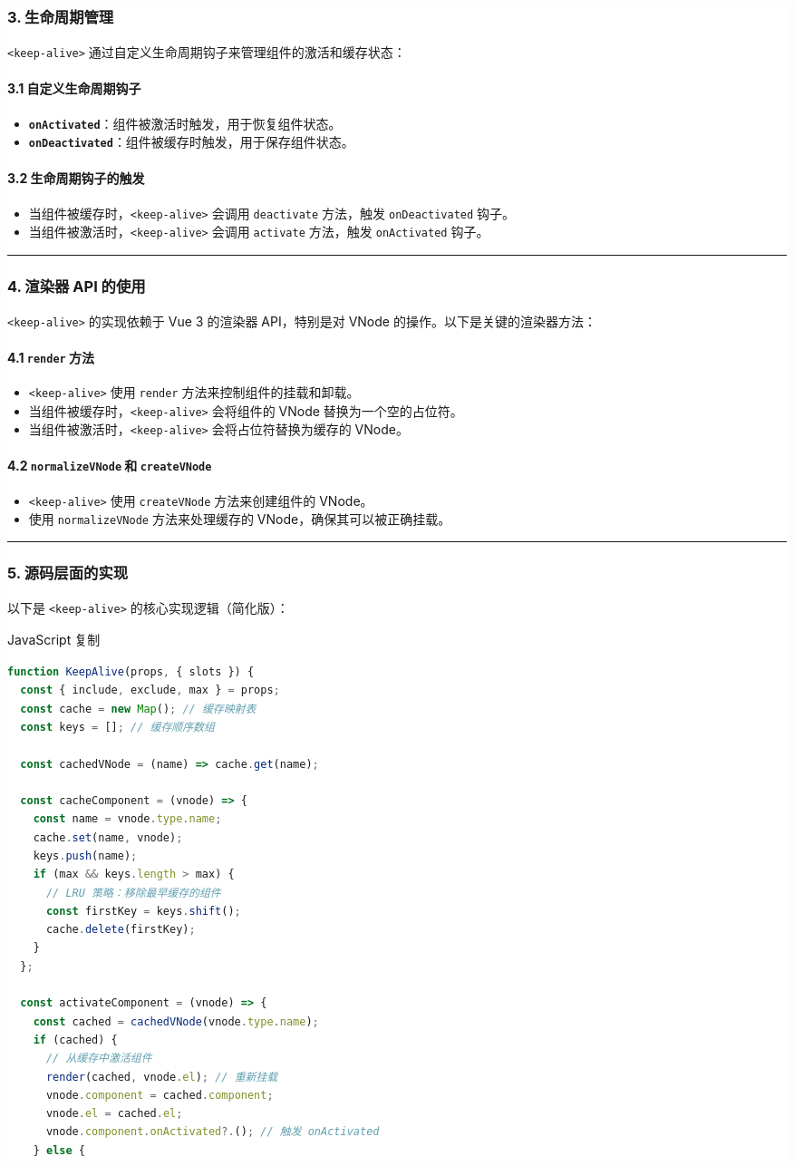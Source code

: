 
### 3. **生命周期管理**

`<keep-alive>` 通过自定义生命周期钩子来管理组件的激活和缓存状态：

#### **3.1 自定义生命周期钩子**

- **`onActivated`**：组件被激活时触发，用于恢复组件状态。
- **`onDeactivated`**：组件被缓存时触发，用于保存组件状态。

#### **3.2 生命周期钩子的触发**

- 当组件被缓存时，`<keep-alive>` 会调用 `deactivate` 方法，触发 `onDeactivated` 钩子。
- 当组件被激活时，`<keep-alive>` 会调用 `activate` 方法，触发 `onActivated` 钩子。

---

### 4. **渲染器 API 的使用**

`<keep-alive>` 的实现依赖于 Vue 3 的渲染器 API，特别是对 VNode 的操作。以下是关键的渲染器方法：

#### **4.1 `render` 方法**

- `<keep-alive>` 使用 `render` 方法来控制组件的挂载和卸载。
- 当组件被缓存时，`<keep-alive>` 会将组件的 VNode 替换为一个空的占位符。
- 当组件被激活时，`<keep-alive>` 会将占位符替换为缓存的 VNode。

#### **4.2 `normalizeVNode` 和 `createVNode`**

- `<keep-alive>` 使用 `createVNode` 方法来创建组件的 VNode。
- 使用 `normalizeVNode` 方法来处理缓存的 VNode，确保其可以被正确挂载。

---

### 5. **源码层面的实现**

以下是 `<keep-alive>` 的核心实现逻辑（简化版）：

JavaScript 复制

```javascript
function KeepAlive(props, { slots }) {
  const { include, exclude, max } = props;
  const cache = new Map(); // 缓存映射表
  const keys = []; // 缓存顺序数组

  const cachedVNode = (name) => cache.get(name);

  const cacheComponent = (vnode) => {
    const name = vnode.type.name;
    cache.set(name, vnode);
    keys.push(name);
    if (max && keys.length > max) {
      // LRU 策略：移除最早缓存的组件
      const firstKey = keys.shift();
      cache.delete(firstKey);
    }
  };

  const activateComponent = (vnode) => {
    const cached = cachedVNode(vnode.type.name);
    if (cached) {
      // 从缓存中激活组件
      render(cached, vnode.el); // 重新挂载
      vnode.component = cached.component;
      vnode.el = cached.el;
      vnode.component.onActivated?.(); // 触发 onActivated
    } else {
```